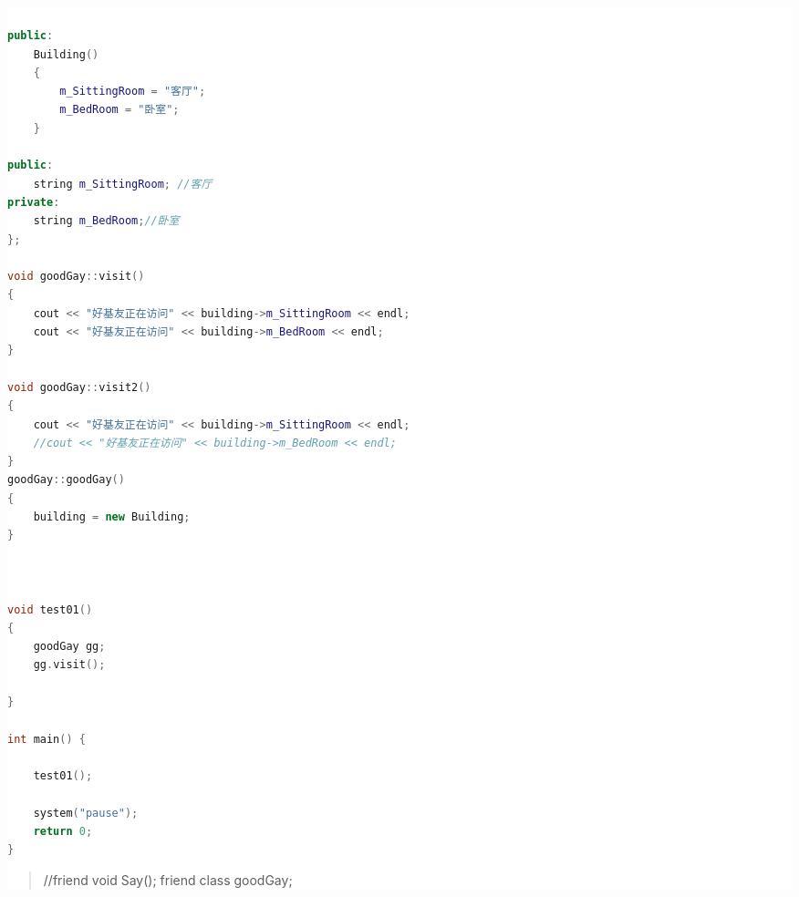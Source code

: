 ```C++

public:
	Building()
	{
		m_SittingRoom = "客厅";
		m_BedRoom = "卧室";
	}

public:
	string m_SittingRoom; //客厅
private:
	string m_BedRoom;//卧室
};

void goodGay::visit()
{
	cout << "好基友正在访问" << building->m_SittingRoom << endl;
	cout << "好基友正在访问" << building->m_BedRoom << endl;
}

void goodGay::visit2()
{
	cout << "好基友正在访问" << building->m_SittingRoom << endl;
	//cout << "好基友正在访问" << building->m_BedRoom << endl;
}
goodGay::goodGay()
{
	building = new Building;
}



void test01()
{
	goodGay gg;
	gg.visit();

}

int main() {

	test01();

	system("pause");
	return 0;
}
```





> 	//friend void Say();
> 	friend class goodGay;
